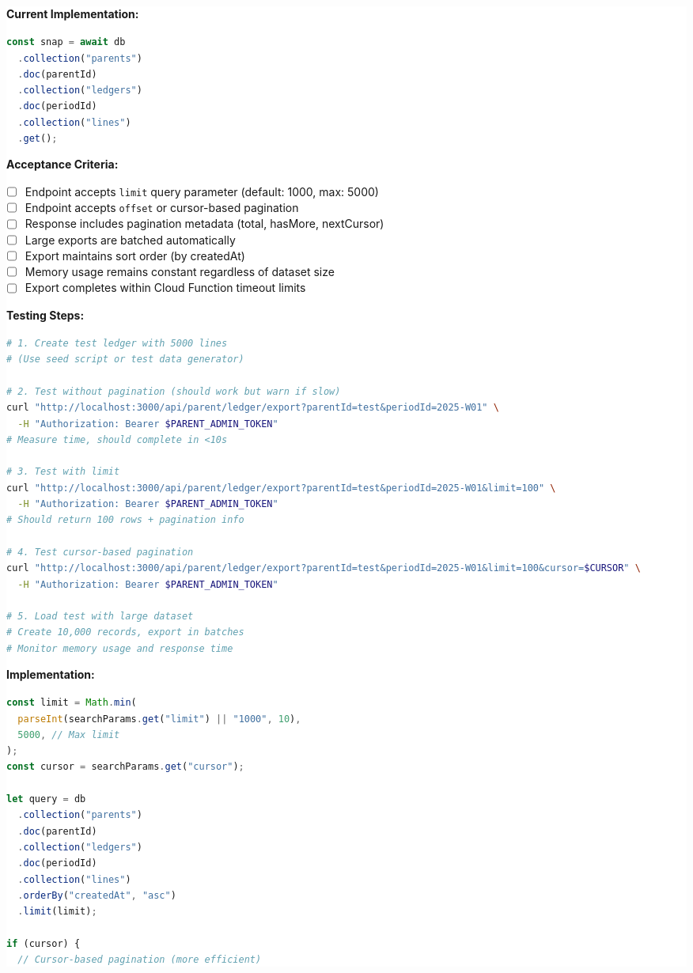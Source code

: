 **Current Implementation:**

```typescript
const snap = await db
  .collection("parents")
  .doc(parentId)
  .collection("ledgers")
  .doc(periodId)
  .collection("lines")
  .get();
```

**Acceptance Criteria:**

- [ ] Endpoint accepts `limit` query parameter (default: 1000, max: 5000)
- [ ] Endpoint accepts `offset` or cursor-based pagination
- [ ] Response includes pagination metadata (total, hasMore, nextCursor)
- [ ] Large exports are batched automatically
- [ ] Export maintains sort order (by createdAt)
- [ ] Memory usage remains constant regardless of dataset size
- [ ] Export completes within Cloud Function timeout limits

**Testing Steps:**

```bash
# 1. Create test ledger with 5000 lines
# (Use seed script or test data generator)

# 2. Test without pagination (should work but warn if slow)
curl "http://localhost:3000/api/parent/ledger/export?parentId=test&periodId=2025-W01" \
  -H "Authorization: Bearer $PARENT_ADMIN_TOKEN"
# Measure time, should complete in <10s

# 3. Test with limit
curl "http://localhost:3000/api/parent/ledger/export?parentId=test&periodId=2025-W01&limit=100" \
  -H "Authorization: Bearer $PARENT_ADMIN_TOKEN"
# Should return 100 rows + pagination info

# 4. Test cursor-based pagination
curl "http://localhost:3000/api/parent/ledger/export?parentId=test&periodId=2025-W01&limit=100&cursor=$CURSOR" \
  -H "Authorization: Bearer $PARENT_ADMIN_TOKEN"

# 5. Load test with large dataset
# Create 10,000 records, export in batches
# Monitor memory usage and response time
```

**Implementation:**

```typescript
const limit = Math.min(
  parseInt(searchParams.get("limit") || "1000", 10),
  5000, // Max limit
);
const cursor = searchParams.get("cursor");

let query = db
  .collection("parents")
  .doc(parentId)
  .collection("ledgers")
  .doc(periodId)
  .collection("lines")
  .orderBy("createdAt", "asc")
  .limit(limit);

if (cursor) {
  // Cursor-based pagination (more efficient)
```